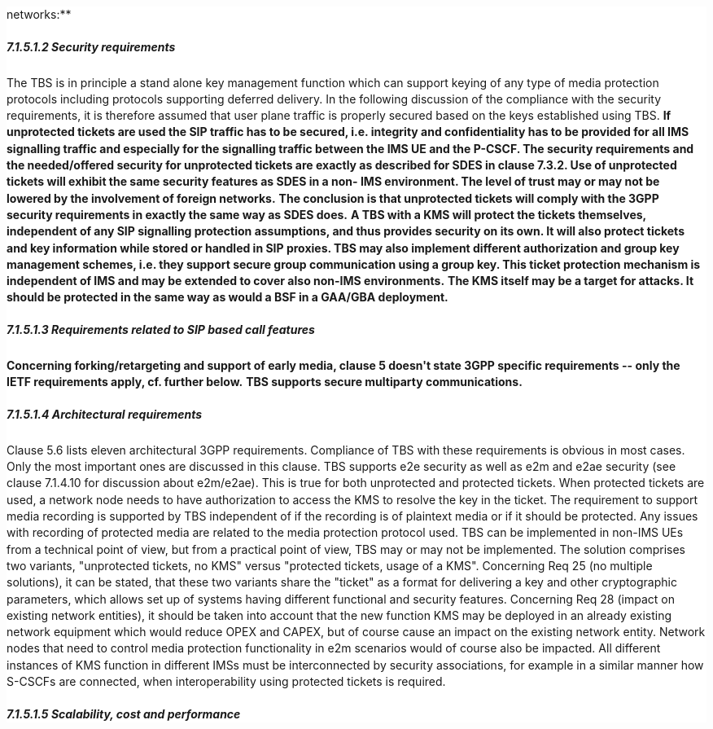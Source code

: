 networks:**
##### 7.1.5.1.2 Security requirements
The TBS is in principle a stand alone key management function which can
support keying of any type of media protection protocols including protocols
supporting deferred delivery. In the following discussion of the compliance
with the security requirements, it is therefore assumed that user plane
traffic is properly secured based on the keys established using TBS.
**If unprotected tickets are used the SIP traffic has to be secured, i.e.
integrity and confidentiality has to be provided for all IMS signalling
traffic and especially for the signalling traffic between the IMS UE and the
P-CSCF. The security requirements and the needed/offered security for
unprotected tickets are exactly as described for SDES in clause 7.3.2. Use of
unprotected tickets will exhibit the same security features as SDES in a non-
IMS environment. The level of trust may or may not be lowered by the
involvement of foreign networks.**
**The conclusion is that unprotected tickets will comply with the 3GPP
security requirements in exactly the same way as SDES does.**
**A TBS with a KMS will protect the tickets themselves, independent of any SIP
signalling protection assumptions, and thus provides security on its own. It
will also protect tickets and key information while stored or handled in SIP
proxies. TBS may also implement different authorization and group key
management schemes, i.e. they support secure group communication using a group
key. This ticket protection mechanism is independent of IMS and may be
extended to cover also non-IMS environments.**
**The KMS itself may be a target for attacks. It should be protected in the
same way as would a BSF in a GAA/GBA deployment.**
##### 7.1.5.1.3 Requirements related to SIP based call features
**Concerning forking/retargeting and support of early media, clause 5 doesn't
state 3GPP specific requirements -- only the IETF requirements apply, cf.
further below.**
**TBS supports secure multiparty communications.**
##### 7.1.5.1.4 Architectural requirements
Clause 5.6 lists eleven architectural 3GPP requirements. Compliance of TBS
with these requirements is obvious in most cases. Only the most important ones
are discussed in this clause.
TBS supports e2e security as well as e2m and e2ae security (see clause
7.1.4.10 for discussion about e2m/e2ae). This is true for both unprotected and
protected tickets. When protected tickets are used, a network node needs to
have authorization to access the KMS to resolve the key in the ticket.
The requirement to support media recording is supported by TBS independent of
if the recording is of plaintext media or if it should be protected. Any
issues with recording of protected media are related to the media protection
protocol used.
TBS can be implemented in non-IMS UEs from a technical point of view, but from
a practical point of view, TBS may or may not be implemented.
The solution comprises two variants, "unprotected tickets, no KMS" versus
"protected tickets, usage of a KMS". Concerning Req 25 (no multiple
solutions), it can be stated, that these two variants share the "ticket" as a
format for delivering a key and other cryptographic parameters, which allows
set up of systems having different functional and security features.
Concerning Req 28 (impact on existing network entities), it should be taken
into account that the new function KMS may be deployed in an already existing
network equipment which would reduce OPEX and CAPEX, but of course cause an
impact on the existing network entity. Network nodes that need to control
media protection functionality in e2m scenarios would of course also be
impacted.
All different instances of KMS function in different IMSs must be
interconnected by security associations, for example in a similar manner how
S-CSCFs are connected, when interoperability using protected tickets is
required.
##### 7.1.5.1.5 Scalability, cost and performance